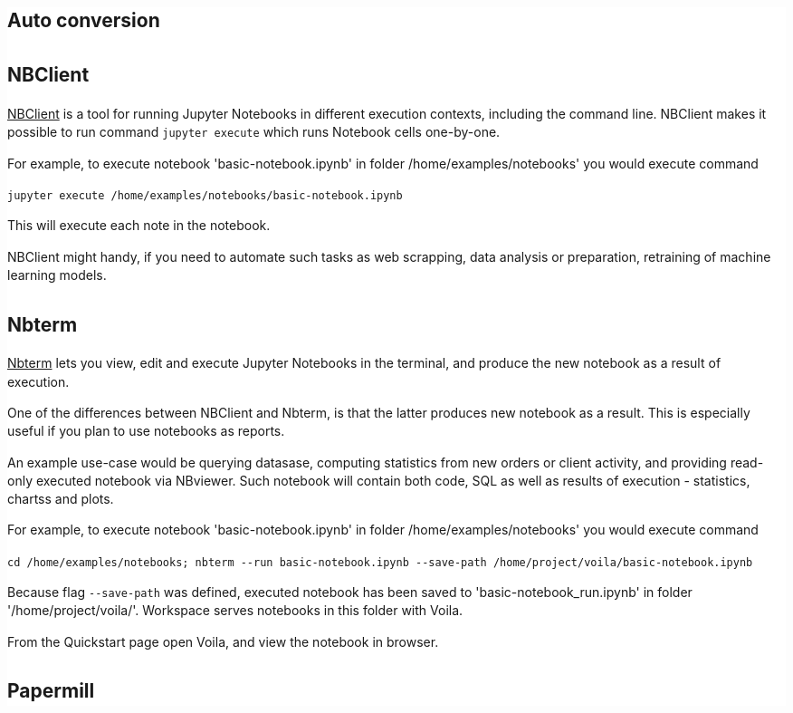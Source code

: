 
## Auto conversion

## NBClient

[NBClient](https://github.com/jupyter/nbclient) is a tool for running Jupyter Notebooks in different execution contexts, 
including the command line. NBClient makes it possible to run command  `jupyter execute` which runs Notebook cells one-by-one.  
  
For example, to execute notebook 'basic-notebook.ipynb' in folder /home/examples/notebooks' you would execute command

```
jupyter execute /home/examples/notebooks/basic-notebook.ipynb
```

This will execute each note in the notebook. 

NBClient might handy, if you need to automate such tasks as web scrapping, data analysis or preparation, 
retraining of machine learning models.


## Nbterm

[Nbterm](https://github.com/davidbrochart/nbterm) lets you view, edit and execute Jupyter Notebooks 
in the terminal, and produce the new notebook as a result of execution.  

One of the differences between NBClient and Nbterm, is that the latter produces new notebook as a result. This 
is especially useful if you plan to use notebooks as reports.  

An example use-case would be querying datasase, computing statistics from new orders or client activity, 
and providing read-only executed notebook via NBviewer. Such notebook will contain both code, SQL as well as 
results of execution - statistics, chartss and plots.  

For example, to execute notebook 'basic-notebook.ipynb' in folder /home/examples/notebooks' you would execute command

```
cd /home/examples/notebooks; nbterm --run basic-notebook.ipynb --save-path /home/project/voila/basic-notebook.ipynb
```

Because flag `--save-path` was defined, executed notebook has been saved to 'basic-notebook_run.ipynb' 
in folder '/home/project/voila/'. Workspace serves notebooks in this folder with Voila.  

From the Quickstart page open Voila, and view the notebook in browser. 


## Papermill
